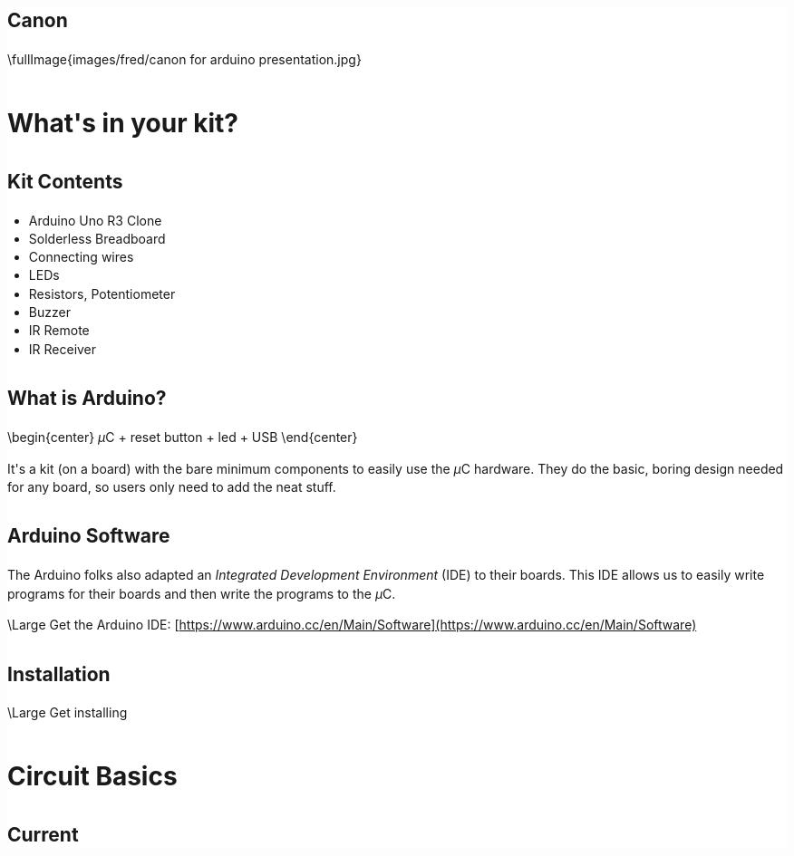 ## Canon

\fullImage{images/fred/canon for arduino presentation.jpg}

# What's in your kit?

## Kit Contents

- Arduino Uno R3 Clone
- Solderless Breadboard
- Connecting wires
- LEDs
- Resistors, Potentiometer
- Buzzer
- IR Remote
- IR Receiver

## What is Arduino?

\begin{center}
$\mu$C + reset button + led + USB
\end{center}

It's a kit (on a board) with the bare minimum components to easily use the $\mu$C
hardware. They do the basic, boring design needed for any board, so users only
need to add the neat stuff.









## Arduino Software

The Arduino folks also adapted an *Integrated Development Environment*
(IDE) to their boards. This IDE allows us to easily write programs for
their boards and then write the programs to the $\mu$C.

\Large Get the Arduino IDE:
[https://www.arduino.cc/en/Main/Software](https://www.arduino.cc/en/Main/Software)

## Installation 

\Large Get installing

# Circuit Basics

## Current
